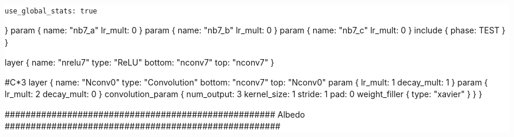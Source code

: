     use_global_stats: true
  }
  param {
name: "nb7_a"
    lr_mult: 0
  }
  param {
name: "nb7_b"
    lr_mult: 0
  }
  param {
name: "nb7_c"
    lr_mult: 0
  }
  include {
    phase: TEST
  }
}

layer {
  name: "nrelu7"
  type: "ReLU"
  bottom: "nconv7"
  top: "nconv7"
}

#C*3
layer {
  name: "Nconv0"
  type: "Convolution"
  bottom: "nconv7"
  top: "Nconv0"
  param {
    lr_mult: 1
    decay_mult: 1
  }
  param {
    lr_mult: 2
    decay_mult: 0
  }
  convolution_param {
    num_output: 3
    kernel_size: 1
    stride: 1
    pad: 0
    weight_filler {
      type: "xavier"
    }
  }
}


#################################################### Albedo #####################################################
